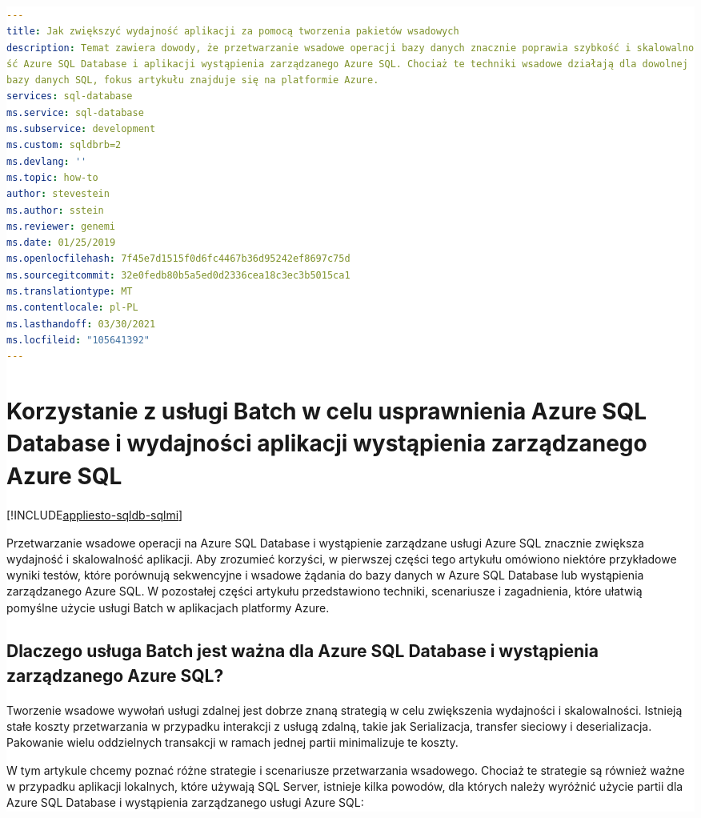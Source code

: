 ```yaml
---
title: Jak zwiększyć wydajność aplikacji za pomocą tworzenia pakietów wsadowych
description: Temat zawiera dowody, że przetwarzanie wsadowe operacji bazy danych znacznie poprawia szybkość i skalowalność Azure SQL Database i aplikacji wystąpienia zarządzanego Azure SQL. Chociaż te techniki wsadowe działają dla dowolnej bazy danych SQL, fokus artykułu znajduje się na platformie Azure.
services: sql-database
ms.service: sql-database
ms.subservice: development
ms.custom: sqldbrb=2
ms.devlang: ''
ms.topic: how-to
author: stevestein
ms.author: sstein
ms.reviewer: genemi
ms.date: 01/25/2019
ms.openlocfilehash: 7f45e7d1515f0d6fc4467b36d95242ef8697c75d
ms.sourcegitcommit: 32e0fedb80b5a5ed0d2336cea18c3ec3b5015ca1
ms.translationtype: MT
ms.contentlocale: pl-PL
ms.lasthandoff: 03/30/2021
ms.locfileid: "105641392"
---
```

# <a name="how-to-use-batching-to-improve-azure-sql-database-and-azure-sql-managed-instance-application-performance"></a>Korzystanie z usługi Batch w celu usprawnienia Azure SQL Database i wydajności aplikacji wystąpienia zarządzanego Azure SQL
[!INCLUDE[appliesto-sqldb-sqlmi](includes/appliesto-sqldb-sqlmi.md)]

Przetwarzanie wsadowe operacji na Azure SQL Database i wystąpienie zarządzane usługi Azure SQL znacznie zwiększa wydajność i skalowalność aplikacji. Aby zrozumieć korzyści, w pierwszej części tego artykułu omówiono niektóre przykładowe wyniki testów, które porównują sekwencyjne i wsadowe żądania do bazy danych w Azure SQL Database lub wystąpienia zarządzanego Azure SQL. W pozostałej części artykułu przedstawiono techniki, scenariusze i zagadnienia, które ułatwią pomyślne użycie usługi Batch w aplikacjach platformy Azure.

## <a name="why-is-batching-important-for-azure-sql-database-and-azure-sql-managed-instance"></a>Dlaczego usługa Batch jest ważna dla Azure SQL Database i wystąpienia zarządzanego Azure SQL?

Tworzenie wsadowe wywołań usługi zdalnej jest dobrze znaną strategią w celu zwiększenia wydajności i skalowalności. Istnieją stałe koszty przetwarzania w przypadku interakcji z usługą zdalną, takie jak Serializacja, transfer sieciowy i deserializacja. Pakowanie wielu oddzielnych transakcji w ramach jednej partii minimalizuje te koszty.

W tym artykule chcemy poznać różne strategie i scenariusze przetwarzania wsadowego. Chociaż te strategie są również ważne w przypadku aplikacji lokalnych, które używają SQL Server, istnieje kilka powodów, dla których należy wyróżnić użycie partii dla Azure SQL Database i wystąpienia zarządzanego usługi Azure SQL:
